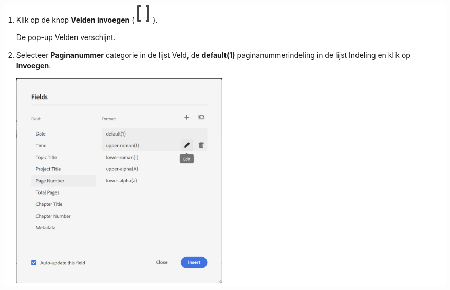 1. Klik op de knop **Velden invoegen** (![](./assets/insert-fields-icon.svg)).

   De pop-up Velden verschijnt.

1. Selecteer **Paginanummer** categorie in de lijst Veld, de **default(1)** paginanummerindeling in de lijst Indeling en klik op **Invoegen**.

   <img src="./assets/insert-page-number-field.svg" width="400">
